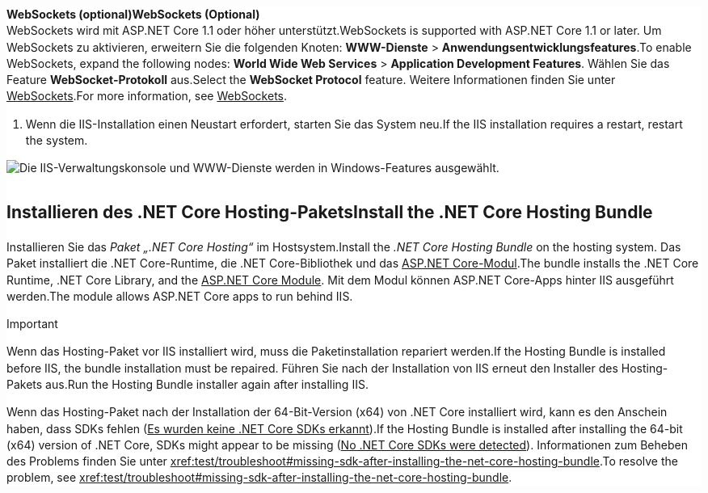    <span data-ttu-id="ed9a8-441">**WebSockets (optional)**</span><span class="sxs-lookup"><span data-stu-id="ed9a8-441">**WebSockets (Optional)**</span></span>  
   <span data-ttu-id="ed9a8-442">WebSockets wird mit ASP.NET Core 1.1 oder höher unterstützt.</span><span class="sxs-lookup"><span data-stu-id="ed9a8-442">WebSockets is supported with ASP.NET Core 1.1 or later.</span></span> <span data-ttu-id="ed9a8-443">Um WebSockets zu aktivieren, erweitern Sie die folgenden Knoten: **WWW-Dienste** > **Anwendungsentwicklungsfeatures**.</span><span class="sxs-lookup"><span data-stu-id="ed9a8-443">To enable WebSockets, expand the following nodes: **World Wide Web Services** > **Application Development Features**.</span></span> <span data-ttu-id="ed9a8-444">Wählen Sie das Feature **WebSocket-Protokoll** aus.</span><span class="sxs-lookup"><span data-stu-id="ed9a8-444">Select the **WebSocket Protocol** feature.</span></span> <span data-ttu-id="ed9a8-445">Weitere Informationen finden Sie unter [WebSockets](xref:fundamentals/websockets).</span><span class="sxs-lookup"><span data-stu-id="ed9a8-445">For more information, see [WebSockets](xref:fundamentals/websockets).</span></span>

1. <span data-ttu-id="ed9a8-446">Wenn die IIS-Installation einen Neustart erfordert, starten Sie das System neu.</span><span class="sxs-lookup"><span data-stu-id="ed9a8-446">If the IIS installation requires a restart, restart the system.</span></span>

![Die IIS-Verwaltungskonsole und WWW-Dienste werden in Windows-Features ausgewählt.](index/_static/windows-features-win10.png)

## <a name="install-the-net-core-hosting-bundle"></a><span data-ttu-id="ed9a8-448">Installieren des .NET Core Hosting-Pakets</span><span class="sxs-lookup"><span data-stu-id="ed9a8-448">Install the .NET Core Hosting Bundle</span></span>

<span data-ttu-id="ed9a8-449">Installieren Sie das *Paket „.NET Core Hosting“* im Hostsystem.</span><span class="sxs-lookup"><span data-stu-id="ed9a8-449">Install the *.NET Core Hosting Bundle* on the hosting system.</span></span> <span data-ttu-id="ed9a8-450">Das Paket installiert die .NET Core-Runtime, die .NET Core-Bibliothek und das [ASP.NET Core-Modul](xref:host-and-deploy/aspnet-core-module).</span><span class="sxs-lookup"><span data-stu-id="ed9a8-450">The bundle installs the .NET Core Runtime, .NET Core Library, and the [ASP.NET Core Module](xref:host-and-deploy/aspnet-core-module).</span></span> <span data-ttu-id="ed9a8-451">Mit dem Modul können ASP.NET Core-Apps hinter IIS ausgeführt werden.</span><span class="sxs-lookup"><span data-stu-id="ed9a8-451">The module allows ASP.NET Core apps to run behind IIS.</span></span>

> [!IMPORTANT]
> <span data-ttu-id="ed9a8-452">Wenn das Hosting-Paket vor IIS installiert wird, muss die Paketinstallation repariert werden.</span><span class="sxs-lookup"><span data-stu-id="ed9a8-452">If the Hosting Bundle is installed before IIS, the bundle installation must be repaired.</span></span> <span data-ttu-id="ed9a8-453">Führen Sie nach der Installation von IIS erneut den Installer des Hosting-Pakets aus.</span><span class="sxs-lookup"><span data-stu-id="ed9a8-453">Run the Hosting Bundle installer again after installing IIS.</span></span>
>
> <span data-ttu-id="ed9a8-454">Wenn das Hosting-Paket nach der Installation der 64-Bit-Version (x64) von .NET Core installiert wird, kann es den Anschein haben, dass SDKs fehlen ([Es wurden keine .NET Core SDKs erkannt](xref:test/troubleshoot#no-net-core-sdks-were-detected)).</span><span class="sxs-lookup"><span data-stu-id="ed9a8-454">If the Hosting Bundle is installed after installing the 64-bit (x64) version of .NET Core, SDKs might appear to be missing ([No .NET Core SDKs were detected](xref:test/troubleshoot#no-net-core-sdks-were-detected)).</span></span> <span data-ttu-id="ed9a8-455">Informationen zum Beheben des Problems finden Sie unter <xref:test/troubleshoot#missing-sdk-after-installing-the-net-core-hosting-bundle>.</span><span class="sxs-lookup"><span data-stu-id="ed9a8-455">To resolve the problem, see <xref:test/troubleshoot#missing-sdk-after-installing-the-net-core-hosting-bundle>.</span></span>
